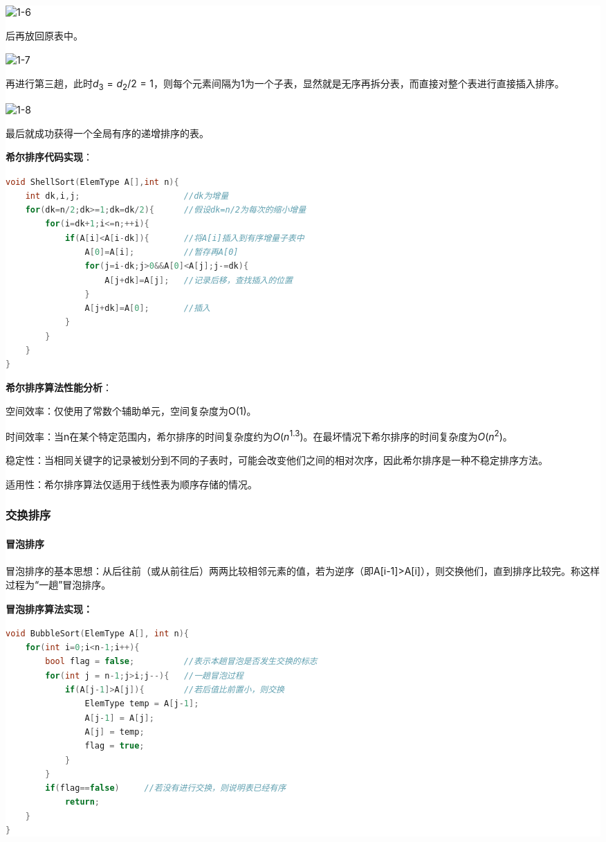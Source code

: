 ![1-6](https://img-blog.csdnimg.cn/ba06cdd5ce2f4205b16b4ce854624cf9.png)

后再放回原表中。

![1-7](https://img-blog.csdnimg.cn/5b1fcc0097ee437889e91a46ebe21521.png)

再进行第三趟，此时$d_3=d_2/2=1$，则每个元素间隔为1为一个子表，显然就是无序再拆分表，而直接对整个表进行直接插入排序。

![1-8](https://img-blog.csdnimg.cn/1126f27c142f48b8a59ca5480daacee4.png)

最后就成功获得一个全局有序的递增排序的表。

**希尔排序代码实现**：

```c
void ShellSort(ElemType A[],int n){
    int dk,i,j;						//dk为增量
    for(dk=n/2;dk>=1;dk=dk/2){		//假设dk=n/2为每次的缩小增量
        for(i=dk+1;i<=n;++i){
            if(A[i]<A[i-dk]){		//将A[i]插入到有序增量子表中
                A[0]=A[i];			//暂存再A[0]
                for(j=i-dk;j>0&&A[0]<A[j];j-=dk){
                    A[j+dk]=A[j];	//记录后移，查找插入的位置
                }
                A[j+dk]=A[0];		//插入
            }
        }
    }
}
```

**希尔排序算法性能分析**：

空间效率：仅使用了常数个辅助单元，空间复杂度为O(1)。

时间效率：当n在某个特定范围内，希尔排序的时间复杂度约为$O(n^{1.3})$。在最坏情况下希尔排序的时间复杂度为$O(n^2)$。

稳定性：当相同关键字的记录被划分到不同的子表时，可能会改变他们之间的相对次序，因此希尔排序是一种不稳定排序方法。

适用性：希尔排序算法仅适用于线性表为顺序存储的情况。



### 交换排序



#### 冒泡排序

冒泡排序的基本思想：从后往前（或从前往后）两两比较相邻元素的值，若为逆序（即A[i-1]>A[i]），则交换他们，直到排序比较完。称这样过程为“一趟”冒泡排序。



**冒泡排序算法实现：**

```c
void BubbleSort(ElemType A[], int n){
    for(int i=0;i<n-1;i++){
        bool flag = false;			//表示本趟冒泡是否发生交换的标志
        for(int j = n-1;j>i;j--){	//一趟冒泡过程
            if(A[j-1]>A[j]){		//若后值比前置小，则交换
                ElemType temp = A[j-1];
                A[j-1] = A[j];
                A[j] = temp;
                flag = true;
            }
        }
        if(flag==false)		//若没有进行交换，则说明表已经有序
            return;
    }
}
```